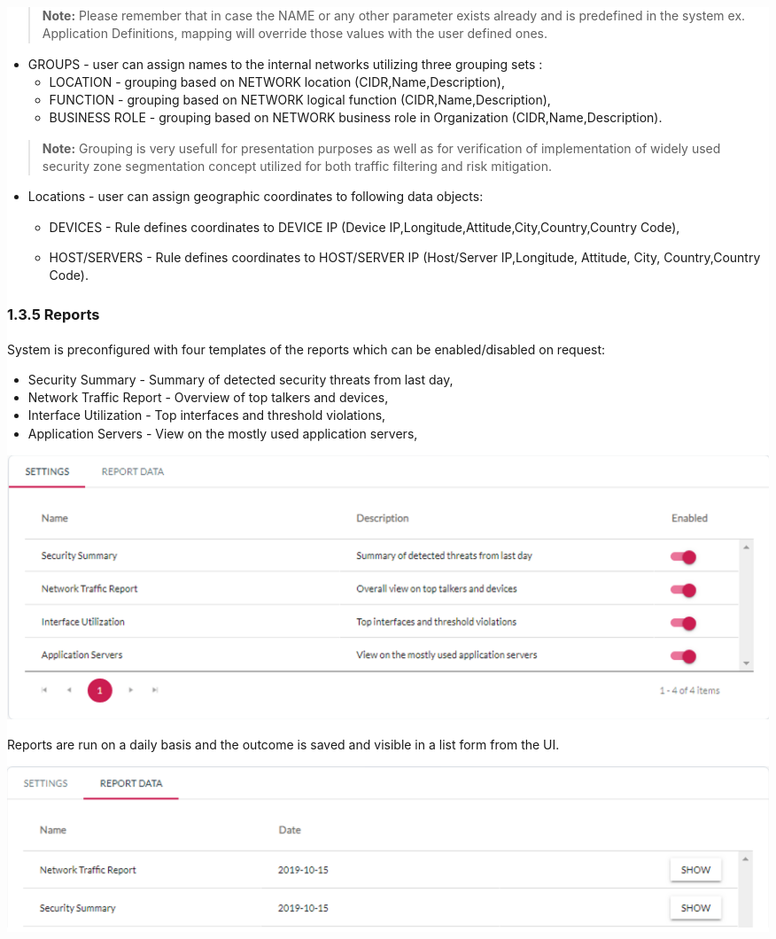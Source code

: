 > **Note:** Please remember that in case the NAME or any other parameter exists already and is predefined in the system ex. Application Definitions, mapping will override those values with the user defined ones.

- GROUPS - user can assign names to the internal networks utilizing three grouping sets :
  - LOCATION - grouping based on NETWORK location (CIDR,Name,Description),
  - FUNCTION - grouping based on NETWORK logical function (CIDR,Name,Description),
  - BUSINESS ROLE - grouping based on NETWORK business role in Organization (CIDR,Name,Description).

> **Note:** Grouping is very usefull for presentation purposes as well as for verification of implementation of widely used security zone segmentation concept utilized for both traffic filtering and risk mitigation.

- Locations - user can assign geographic coordinates to following data objects:

  - DEVICES - Rule defines coordinates to DEVICE IP (Device IP,Longitude,Attitude,City,Country,Country Code),

  - HOST/SERVERS - Rule defines coordinates to HOST/SERVER IP (Host/Server IP,Longitude, Attitude, City, Country,Country Code).

    

### 1.3.5 Reports

System is preconfigured with four templates of the reports which can be enabled/disabled on request:

- Security Summary - Summary of detected security threats from last day,
- Network Traffic Report - Overview of top talkers and devices,
- Interface Utilization -  Top interfaces and threshold violations,
- Application Servers - View on the mostly used application servers, 

![Reports Setting](assets/Reports_Setting.png)

 Reports are run on a daily basis and the outcome is saved and visible in a list form from the UI.

![Reports List](assets/Reports_List.png)
